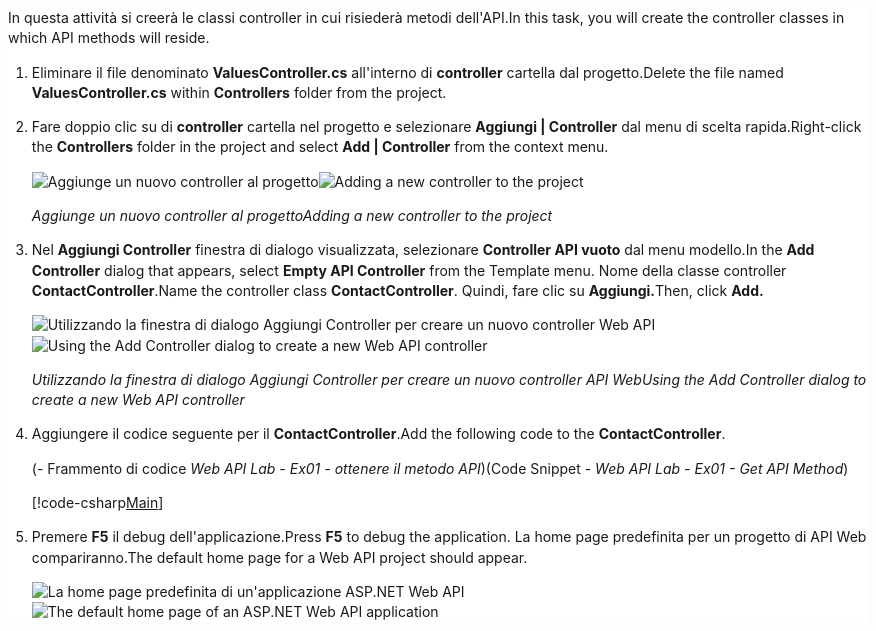 <span data-ttu-id="9b368-158">In questa attività si creerà le classi controller in cui risiederà metodi dell'API.</span><span class="sxs-lookup"><span data-stu-id="9b368-158">In this task, you will create the controller classes in which API methods will reside.</span></span>

1. <span data-ttu-id="9b368-159">Eliminare il file denominato **ValuesController.cs** all'interno di **controller** cartella dal progetto.</span><span class="sxs-lookup"><span data-stu-id="9b368-159">Delete the file named **ValuesController.cs** within **Controllers** folder from the project.</span></span>
2. <span data-ttu-id="9b368-160">Fare doppio clic su di **controller** cartella nel progetto e selezionare **Aggiungi | Controller** dal menu di scelta rapida.</span><span class="sxs-lookup"><span data-stu-id="9b368-160">Right-click the **Controllers** folder in the project and select **Add | Controller** from the context menu.</span></span>

    <span data-ttu-id="9b368-161">![Aggiunge un nuovo controller al progetto](build-restful-apis-with-aspnet-web-api/_static/image3.png "aggiunge un nuovo controller al progetto")</span><span class="sxs-lookup"><span data-stu-id="9b368-161">![Adding a new controller to the project](build-restful-apis-with-aspnet-web-api/_static/image3.png "Adding a new controller to the project")</span></span>

    <span data-ttu-id="9b368-162">*Aggiunge un nuovo controller al progetto*</span><span class="sxs-lookup"><span data-stu-id="9b368-162">*Adding a new controller to the project*</span></span>
3. <span data-ttu-id="9b368-163">Nel **Aggiungi Controller** finestra di dialogo visualizzata, selezionare **Controller API vuoto** dal menu modello.</span><span class="sxs-lookup"><span data-stu-id="9b368-163">In the **Add Controller** dialog that appears, select **Empty API Controller** from the Template menu.</span></span> <span data-ttu-id="9b368-164">Nome della classe controller **ContactController**.</span><span class="sxs-lookup"><span data-stu-id="9b368-164">Name the controller class **ContactController**.</span></span> <span data-ttu-id="9b368-165">Quindi, fare clic su **Aggiungi.**</span><span class="sxs-lookup"><span data-stu-id="9b368-165">Then, click **Add.**</span></span>

    <span data-ttu-id="9b368-166">![Utilizzando la finestra di dialogo Aggiungi Controller per creare un nuovo controller Web API](build-restful-apis-with-aspnet-web-api/_static/image4.png "utilizzando la finestra di dialogo Aggiungi Controller per creare un nuovo controller API Web")</span><span class="sxs-lookup"><span data-stu-id="9b368-166">![Using the Add Controller dialog to create a new Web API controller](build-restful-apis-with-aspnet-web-api/_static/image4.png "Using the Add Controller dialog to create a new Web API controller")</span></span>

    <span data-ttu-id="9b368-167">*Utilizzando la finestra di dialogo Aggiungi Controller per creare un nuovo controller API Web*</span><span class="sxs-lookup"><span data-stu-id="9b368-167">*Using the Add Controller dialog to create a new Web API controller*</span></span>
4. <span data-ttu-id="9b368-168">Aggiungere il codice seguente per il **ContactController**.</span><span class="sxs-lookup"><span data-stu-id="9b368-168">Add the following code to the **ContactController**.</span></span>

    <span data-ttu-id="9b368-169">(- Frammento di codice *Web API Lab - Ex01 - ottenere il metodo API*)</span><span class="sxs-lookup"><span data-stu-id="9b368-169">(Code Snippet - *Web API Lab - Ex01 - Get API Method*)</span></span>

    [!code-csharp[Main](build-restful-apis-with-aspnet-web-api/samples/sample1.cs)]
5. <span data-ttu-id="9b368-170">Premere **F5** il debug dell'applicazione.</span><span class="sxs-lookup"><span data-stu-id="9b368-170">Press **F5** to debug the application.</span></span> <span data-ttu-id="9b368-171">La home page predefinita per un progetto di API Web compariranno.</span><span class="sxs-lookup"><span data-stu-id="9b368-171">The default home page for a Web API project should appear.</span></span>

    <span data-ttu-id="9b368-172">![La home page predefinita di un'applicazione ASP.NET Web API](build-restful-apis-with-aspnet-web-api/_static/image5.png "la home page predefinita di un'applicazione ASP.NET Web API")</span><span class="sxs-lookup"><span data-stu-id="9b368-172">![The default home page of an ASP.NET Web API application](build-restful-apis-with-aspnet-web-api/_static/image5.png "The default home page of an ASP.NET Web API application")</span></span>
